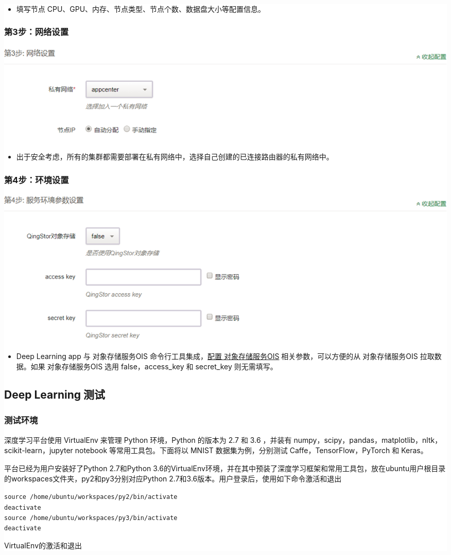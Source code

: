 - 填写节点 CPU、GPU、内存、节点类型、节点个数、数据盘大小等配置信息。

### 第3步：网络设置

![第3步：网络设置](network_config.png)

- 出于安全考虑，所有的集群都需要部署在私有网络中，选择自己创建的已连接路由器的私有网络中。

### 第4步：环境设置

![第4步：环境设置](env_config.png)

- Deep Learning app 与 对象存储服务OIS 命令行工具集成，[配置 对象存储服务OIS](https://docs.shanhe.com/qingstor/developer_tools/qsctl.html) 相关参数，可以方便的从 对象存储服务OIS 拉取数据。如果 对象存储服务OIS 选用 false，access_key 和 secret_key 则无需填写。

## Deep Learning 测试

### 测试环境

深度学习平台使用 VirtualEnv 来管理 Python 环境，Python 的版本为 2.7 和 3.6 ，并装有 numpy，scipy，pandas，matplotlib，nltk，scikit-learn，jupyter notebook 等常用工具包。下面将以 MNIST 数据集为例，分别测试 Caffe，TensorFlow，PyTorch 和 Keras。

平台已经为用户安装好了Python 2.7和Python 3.6的VirtualEnv环境，并在其中预装了深度学习框架和常用工具包，放在ubuntu用户根目录的workspaces文件夹，py2和py3分别对应Python 2.7和3.6版本。用户登录后，使用如下命令激活和退出
```shell
source /home/ubuntu/workspaces/py2/bin/activate
deactivate
source /home/ubuntu/workspaces/py3/bin/activate
deactivate
```
VirtualEnv的激活和退出